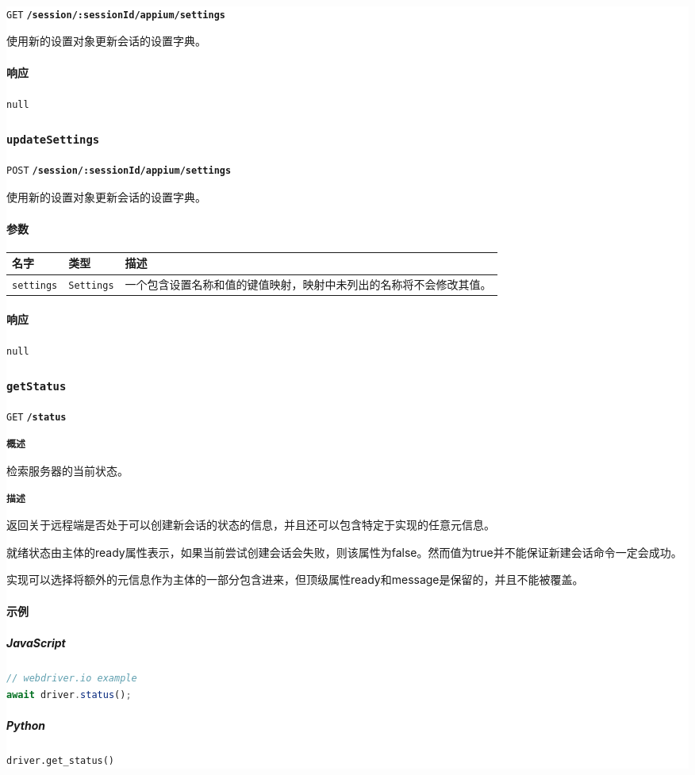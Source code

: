 `GET` **`/session/:sessionId/appium/settings`**

使用新的设置对象更新会话的设置字典。



#### 响应

``null``

### `updateSettings`

`POST` **`/session/:sessionId/appium/settings`**

使用新的设置对象更新会话的设置字典。



#### 参数

| 名字 | 类型 | 描述 |
| :------ | :------ | :------ |
| `settings` | `Settings` | 一个包含设置名称和值的键值映射，映射中未列出的名称将不会修改其值。 |

#### 响应

``null``

### `getStatus`

`GET` **`/status`**

**`概述`**

检索服务器的当前状态。

**`描述`**

返回关于远程端是否处于可以创建新会话的状态的信息，并且还可以包含特定于实现的任意元信息。

就绪状态由主体的ready属性表示，如果当前尝试创建会话会失败，则该属性为false。然而值为true并不能保证新建会话命令一定会成功。

实现可以选择将额外的元信息作为主体的一部分包含进来，但顶级属性ready和message是保留的，并且不能被覆盖。



#### 示例


##### JavaScript


```js
// webdriver.io example
await driver.status();
```


##### Python


```python
driver.get_status()
```
